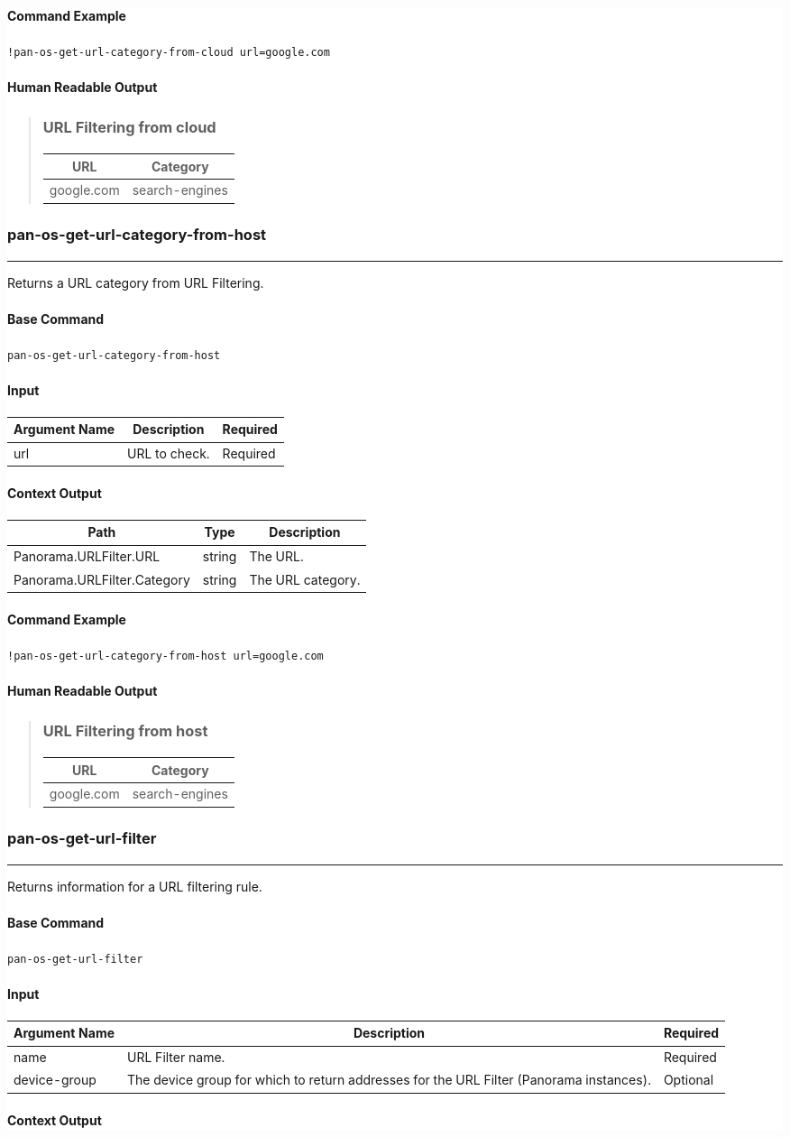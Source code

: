 #### Command Example

```!pan-os-get-url-category-from-cloud url=google.com```

#### Human Readable Output

>### URL Filtering from cloud
>
>|URL|Category|
>|---|---|
>| google.com | search-engines |

### pan-os-get-url-category-from-host

***
Returns a URL category from URL Filtering.

#### Base Command

`pan-os-get-url-category-from-host`

#### Input

| **Argument Name** | **Description** | **Required** |
| --- | --- | --- |
| url | URL to check. | Required |

#### Context Output

| **Path** | **Type** | **Description** |
| --- | --- | --- |
| Panorama.URLFilter.URL | string | The URL. |
| Panorama.URLFilter.Category | string | The URL category. |

#### Command Example

```!pan-os-get-url-category-from-host url=google.com```

#### Human Readable Output

>### URL Filtering from host
>
>|URL|Category|
>|---|---|
>| google.com | search-engines |

### pan-os-get-url-filter

***
Returns information for a URL filtering rule.

#### Base Command

`pan-os-get-url-filter`

#### Input

| **Argument Name** | **Description** | **Required** |
| --- | --- | --- |
| name | URL Filter name. | Required |
| device-group | The device group for which to return addresses for the URL Filter (Panorama instances). | Optional |

#### Context Output
```